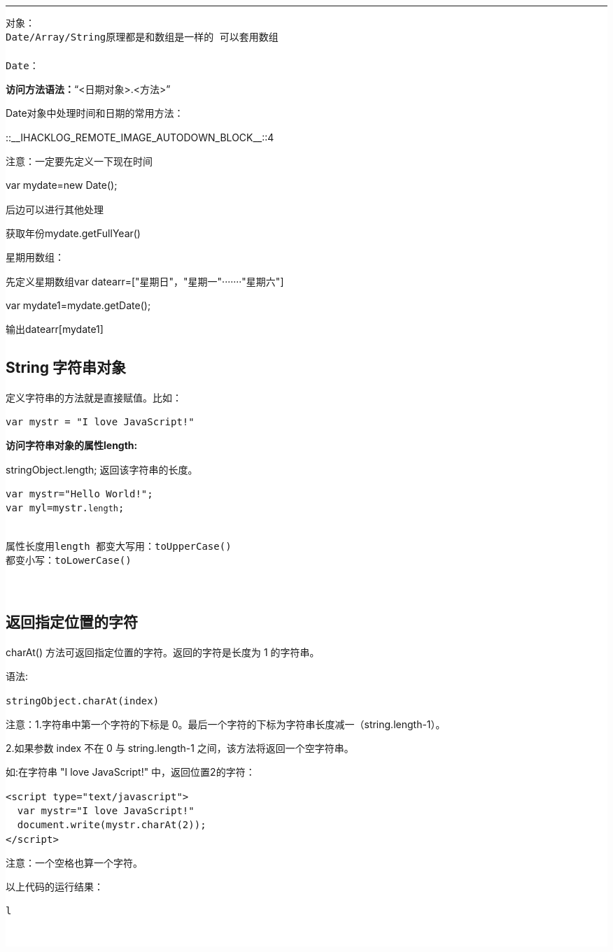 </pre>

<hr />

<pre class="code">对象：
Date/Array/String原理都是和数组是一样的 可以套用数组

Date：</pre>
<p align="left"><strong>访问方法语法：</strong>“&lt;日期对象&gt;.&lt;方法&gt;”</p>
<p align="left">Date对象中处理时间和日期的常用方法：</p>
<p align="left">::__IHACKLOG_REMOTE_IMAGE_AUTODOWN_BLOCK__::4</p>
<p align="left">注意：一定要先定义一下现在时间</p>
<p align="left">var mydate=new Date();</p>
<p align="left">后边可以进行其他处理</p>
<p align="left">获取年份mydate.getFullYear()</p>
<p align="left">星期用数组：</p>
<p align="left">先定义星期数组var datearr=["星期日"，"星期一"·······"星期六"]</p>
<p align="left">var mydate1=mydate.getDate();</p>
<p align="left">输出datearr[mydate1]</p>

<h2 id="J_CodeLang" class="code-head" data-lang="Javascript">String 字符串对象</h2>
定义字符串的方法就是直接赋值。比如：
<pre class="code">var mystr = "I love JavaScript!"</pre>
<p align="left"><strong>访问字符串对象的属性length:</strong></p>
stringObject.length; 返回该字符串的长度。
<div>
<pre class="code">var mystr="Hello World!";
var myl=mystr.<code>length</code>;

属性长度用length
都变大写用：toUpperCase()
都变小写：toLowerCase()


</pre>
<h2 id="J_CodeLang" data-lang="Javascript">返回指定位置的字符</h2>
<div id="J_CodeDescr">
<p align="left">charAt() 方法可返回指定位置的字符。返回的字符是长度为 1 的字符串。</p>
<p align="left">语法:</p>

<div>
<pre>stringObject.charAt(index)</pre>
<p align="left">注意：1.字符串中第一个字符的下标是 0。最后一个字符的下标为字符串长度减一（string.length-1）。</p>
<p align="left">2.如果参数 index 不在 0 与 string.length-1 之间，该方法将返回一个空字符串。</p>
<p align="left">如:在字符串 "I love JavaScript!" 中，返回位置2的字符：</p>

<div>
<pre>&lt;script type="text/javascript"&gt;
  var mystr="I love JavaScript!"
  document.write(mystr.charAt(2));
&lt;/script&gt;</pre>
<p align="left">注意：一个空格也算一个字符。</p>
<p align="left">以上代码的运行结果：</p>

<div>
<pre>l
